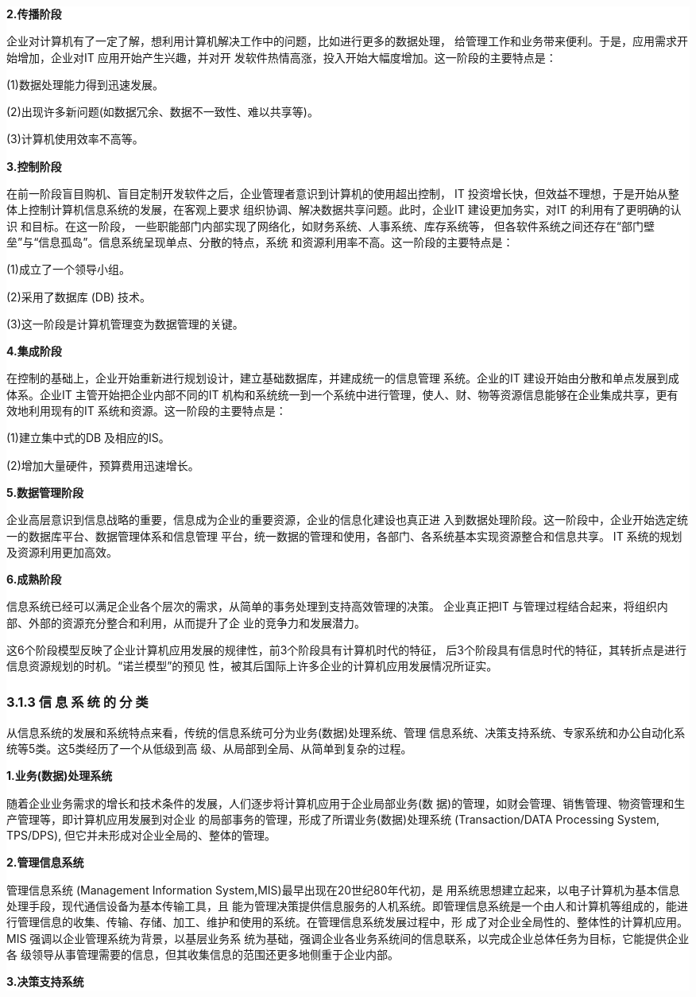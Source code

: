 **2.传播阶段**

企业对计算机有了一定了解，想利用计算机解决工作中的问题，比如进行更多的数据处理， 给管理工作和业务带来便利。于是，应用需求开始增加，企业对IT 应用开始产生兴趣，并对开 发软件热情高涨，投入开始大幅度增加。这一阶段的主要特点是：

(1)数据处理能力得到迅速发展。

(2)出现许多新问题(如数据冗余、数据不一致性、难以共享等)。

(3)计算机使用效率不高等。

**3.控制阶段**

在前一阶段盲目购机、盲目定制开发软件之后，企业管理者意识到计算机的使用超出控制， IT 投资增长快，但效益不理想，于是开始从整体上控制计算机信息系统的发展，在客观上要求 组织协调、解决数据共享问题。此时，企业IT 建设更加务实，对IT 的利用有了更明确的认识 和目标。在这一阶段， 一些职能部门内部实现了网络化，如财务系统、人事系统、库存系统等， 但各软件系统之间还存在“部门壁垒”与“信息孤岛”。信息系统呈现单点、分散的特点，系统 和资源利用率不高。这一阶段的主要特点是：

(1)成立了一个领导小组。

(2)采用了数据库 (DB) 技术。

(3)这一阶段是计算机管理变为数据管理的关键。

**4.集成阶段**

在控制的基础上，企业开始重新进行规划设计，建立基础数据库，并建成统一的信息管理 系统。企业的IT 建设开始由分散和单点发展到成体系。企业IT 主管开始把企业内部不同的IT 机构和系统统一到一个系统中进行管理，使人、财、物等资源信息能够在企业集成共享，更有 效地利用现有的IT 系统和资源。这一阶段的主要特点是：

(1)建立集中式的DB 及相应的IS。

(2)增加大量硬件，预算费用迅速增长。

**5.数据管理阶段**

企业高层意识到信息战略的重要，信息成为企业的重要资源，企业的信息化建设也真正进 入到数据处理阶段。这一阶段中，企业开始选定统一的数据库平台、数据管理体系和信息管理 平台，统一数据的管理和使用，各部门、各系统基本实现资源整合和信息共享。 IT 系统的规划 及资源利用更加高效。

**6.成熟阶段**

信息系统已经可以满足企业各个层次的需求，从简单的事务处理到支持高效管理的决策。 企业真正把IT 与管理过程结合起来，将组织内部、外部的资源充分整合和利用，从而提升了企 业的竞争力和发展潜力。

这6个阶段模型反映了企业计算机应用发展的规律性，前3个阶段具有计算机时代的特征， 后3个阶段具有信息时代的特征，其转折点是进行信息资源规划的时机。“诺兰模型”的预见 性，被其后国际上许多企业的计算机应用发展情况所证实。

### 3.1.3 信 息 系 统 的 分 类

从信息系统的发展和系统特点来看，传统的信息系统可分为业务(数据)处理系统、管理 信息系统、决策支持系统、专家系统和办公自动化系统等5类。这5类经历了一个从低级到高 级、从局部到全局、从简单到复杂的过程。 

**1.业务(数据)处理系统**

随着企业业务需求的增长和技术条件的发展，人们逐步将计算机应用于企业局部业务(数 据)的管理，如财会管理、销售管理、物资管理和生产管理等，即计算机应用发展到对企业 的局部事务的管理，形成了所谓业务(数据)处理系统 (Transaction/DATA Processing System, TPS/DPS), 但它并未形成对企业全局的、整体的管理。

**2.管理信息系统**

管理信息系统 (Management Information System,MIS)最早出现在20世纪80年代初，是 用系统思想建立起来，以电子计算机为基本信息处理手段，现代通信设备为基本传输工具，且 能为管理决策提供信息服务的人机系统。即管理信息系统是一个由人和计算机等组成的，能进 行管理信息的收集、传输、存储、加工、维护和使用的系统。在管理信息系统发展过程中，形 成了对企业全局性的、整体性的计算机应用。 MIS 强调以企业管理系统为背景，以基层业务系 统为基础，强调企业各业务系统间的信息联系，以完成企业总体任务为目标，它能提供企业各 级领导从事管理需要的信息，但其收集信息的范围还更多地侧重于企业内部。

**3.决策支持系统**
